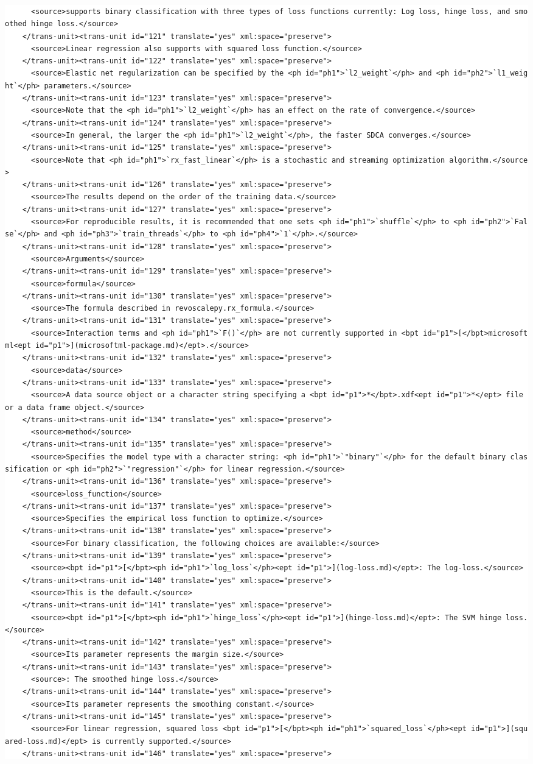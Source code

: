           <source>supports binary classification with three types of loss functions currently: Log loss, hinge loss, and smoothed hinge loss.</source>
        </trans-unit><trans-unit id="121" translate="yes" xml:space="preserve">
          <source>Linear regression also supports with squared loss function.</source>
        </trans-unit><trans-unit id="122" translate="yes" xml:space="preserve">
          <source>Elastic net regularization can be specified by the <ph id="ph1">`l2_weight`</ph> and <ph id="ph2">`l1_weight`</ph> parameters.</source>
        </trans-unit><trans-unit id="123" translate="yes" xml:space="preserve">
          <source>Note that the <ph id="ph1">`l2_weight`</ph> has an effect on the rate of convergence.</source>
        </trans-unit><trans-unit id="124" translate="yes" xml:space="preserve">
          <source>In general, the larger the <ph id="ph1">`l2_weight`</ph>, the faster SDCA converges.</source>
        </trans-unit><trans-unit id="125" translate="yes" xml:space="preserve">
          <source>Note that <ph id="ph1">`rx_fast_linear`</ph> is a stochastic and streaming optimization algorithm.</source>
        </trans-unit><trans-unit id="126" translate="yes" xml:space="preserve">
          <source>The results depend on the order of the training data.</source>
        </trans-unit><trans-unit id="127" translate="yes" xml:space="preserve">
          <source>For reproducible results, it is recommended that one sets <ph id="ph1">`shuffle`</ph> to <ph id="ph2">`False`</ph> and <ph id="ph3">`train_threads`</ph> to <ph id="ph4">`1`</ph>.</source>
        </trans-unit><trans-unit id="128" translate="yes" xml:space="preserve">
          <source>Arguments</source>
        </trans-unit><trans-unit id="129" translate="yes" xml:space="preserve">
          <source>formula</source>
        </trans-unit><trans-unit id="130" translate="yes" xml:space="preserve">
          <source>The formula described in revoscalepy.rx_formula.</source>
        </trans-unit><trans-unit id="131" translate="yes" xml:space="preserve">
          <source>Interaction terms and <ph id="ph1">`F()`</ph> are not currently supported in <bpt id="p1">[</bpt>microsoftml<ept id="p1">](microsoftml-package.md)</ept>.</source>
        </trans-unit><trans-unit id="132" translate="yes" xml:space="preserve">
          <source>data</source>
        </trans-unit><trans-unit id="133" translate="yes" xml:space="preserve">
          <source>A data source object or a character string specifying a <bpt id="p1">*</bpt>.xdf<ept id="p1">*</ept> file or a data frame object.</source>
        </trans-unit><trans-unit id="134" translate="yes" xml:space="preserve">
          <source>method</source>
        </trans-unit><trans-unit id="135" translate="yes" xml:space="preserve">
          <source>Specifies the model type with a character string: <ph id="ph1">`"binary"`</ph> for the default binary classification or <ph id="ph2">`"regression"`</ph> for linear regression.</source>
        </trans-unit><trans-unit id="136" translate="yes" xml:space="preserve">
          <source>loss_function</source>
        </trans-unit><trans-unit id="137" translate="yes" xml:space="preserve">
          <source>Specifies the empirical loss function to optimize.</source>
        </trans-unit><trans-unit id="138" translate="yes" xml:space="preserve">
          <source>For binary classification, the following choices are available:</source>
        </trans-unit><trans-unit id="139" translate="yes" xml:space="preserve">
          <source><bpt id="p1">[</bpt><ph id="ph1">`log_loss`</ph><ept id="p1">](log-loss.md)</ept>: The log-loss.</source>
        </trans-unit><trans-unit id="140" translate="yes" xml:space="preserve">
          <source>This is the default.</source>
        </trans-unit><trans-unit id="141" translate="yes" xml:space="preserve">
          <source><bpt id="p1">[</bpt><ph id="ph1">`hinge_loss`</ph><ept id="p1">](hinge-loss.md)</ept>: The SVM hinge loss.</source>
        </trans-unit><trans-unit id="142" translate="yes" xml:space="preserve">
          <source>Its parameter represents the margin size.</source>
        </trans-unit><trans-unit id="143" translate="yes" xml:space="preserve">
          <source>: The smoothed hinge loss.</source>
        </trans-unit><trans-unit id="144" translate="yes" xml:space="preserve">
          <source>Its parameter represents the smoothing constant.</source>
        </trans-unit><trans-unit id="145" translate="yes" xml:space="preserve">
          <source>For linear regression, squared loss <bpt id="p1">[</bpt><ph id="ph1">`squared_loss`</ph><ept id="p1">](squared-loss.md)</ept> is currently supported.</source>
        </trans-unit><trans-unit id="146" translate="yes" xml:space="preserve">